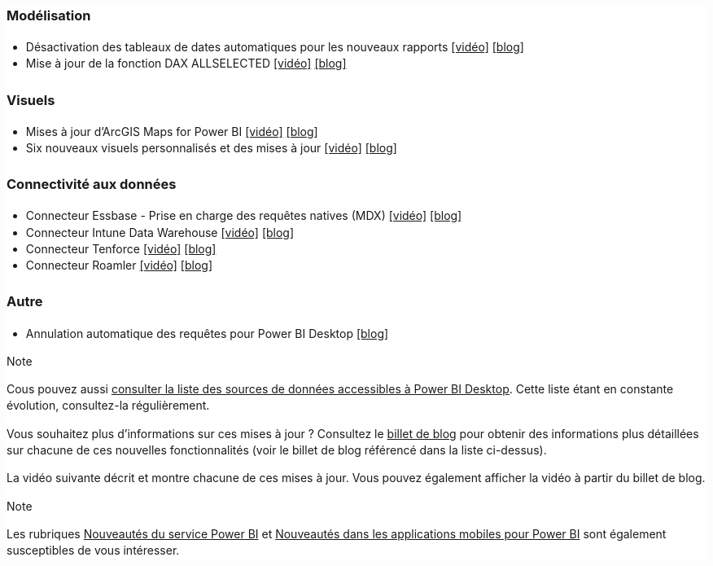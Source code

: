 
### <a name="modeling"></a>Modélisation
* Désactivation des tableaux de dates automatiques pour les nouveaux rapports [[vidéo]](https://youtu.be/O8GlHDz8xUQ?t=984)  [[blog]](https://powerbi.microsoft.com/blog/power-bi-desktop-may-2019-feature-summary/#autoDate) 
* Mise à jour de la fonction DAX ALLSELECTED [[vidéo]](https://youtu.be/O8GlHDz8xUQ?t=1080)  [[blog]](https://powerbi.microsoft.com/blog/power-bi-desktop-may-2019-feature-summary/#dax) 


### <a name="visuals"></a>Visuels
* Mises à jour d’ArcGIS Maps for Power BI  [[vidéo]](https://youtu.be/O8GlHDz8xUQ?t=1093)  [[blog]](https://powerbi.microsoft.com/blog/power-bi-desktop-may-2019-feature-summary/#esri) 
* Six nouveaux visuels personnalisés et des mises à jour    [[vidéo]](https://youtu.be/O8GlHDz8xUQ?t=1199)  [[blog]](https://powerbi.microsoft.com/blog/power-bi-desktop-may-2019-feature-summary/#mapbox) 


### <a name="data-connectivity"></a>Connectivité aux données
* Connecteur Essbase - Prise en charge des requêtes natives (MDX) [[vidéo]](https://youtu.be/O8GlHDz8xUQ?t=2518)  [[blog]](https://powerbi.microsoft.com/blog/power-bi-desktop-may-2019-feature-summary/#essbase) 
* Connecteur Intune Data Warehouse  [[vidéo]](https://youtu.be/O8GlHDz8xUQ?t=2538)   [[blog]](https://powerbi.microsoft.com/blog/power-bi-desktop-may-2019-feature-summary/#intune) 
* Connecteur Tenforce [[vidéo]](https://youtu.be/O8GlHDz8xUQ?t=2560)  [[blog]](https://powerbi.microsoft.com/blog/power-bi-desktop-may-2019-feature-summary/#tenforce) 
* Connecteur Roamler [[vidéo]](https://youtu.be/O8GlHDz8xUQ?t=2596)  [[blog]](https://powerbi.microsoft.com/blog/power-bi-desktop-may-2019-feature-summary/#roamler) 


### <a name="other"></a>Autre
* Annulation automatique des requêtes pour Power BI Desktop [[blog]](https://powerbi.microsoft.com/blog/power-bi-desktop-may-2019-feature-summary/#queryCancellation) 

> [!NOTE]
> Cous pouvez aussi [consulter la liste des sources de données accessibles à Power BI Desktop](desktop-data-sources.md). Cette liste étant en constante évolution, consultez-la régulièrement.

Vous souhaitez plus d’informations sur ces mises à jour ? Consultez le [billet de blog](https://powerbi.microsoft.com/blog/power-bi-desktop-may-2019-feature-summary/) pour obtenir des informations plus détaillées sur chacune de ces nouvelles fonctionnalités (voir le billet de blog référencé dans la liste ci-dessus).


La vidéo suivante décrit et montre chacune de ces mises à jour. Vous pouvez également afficher la vidéo à partir du billet de blog.

<iframe width="560" height="315" src="https://www.youtube.com/embed/O8GlHDz8xUQ" frameborder="0" allow="accelerometer; autoplay; encrypted-media; gyroscope; picture-in-picture" allowfullscreen></iframe>

> [!NOTE]
> Les rubriques [Nouveautés du service Power BI](service-whats-new.md) et [Nouveautés dans les applications mobiles pour Power BI](consumer/mobile/mobile-whats-new-in-the-mobile-apps.md) sont également susceptibles de vous intéresser.
